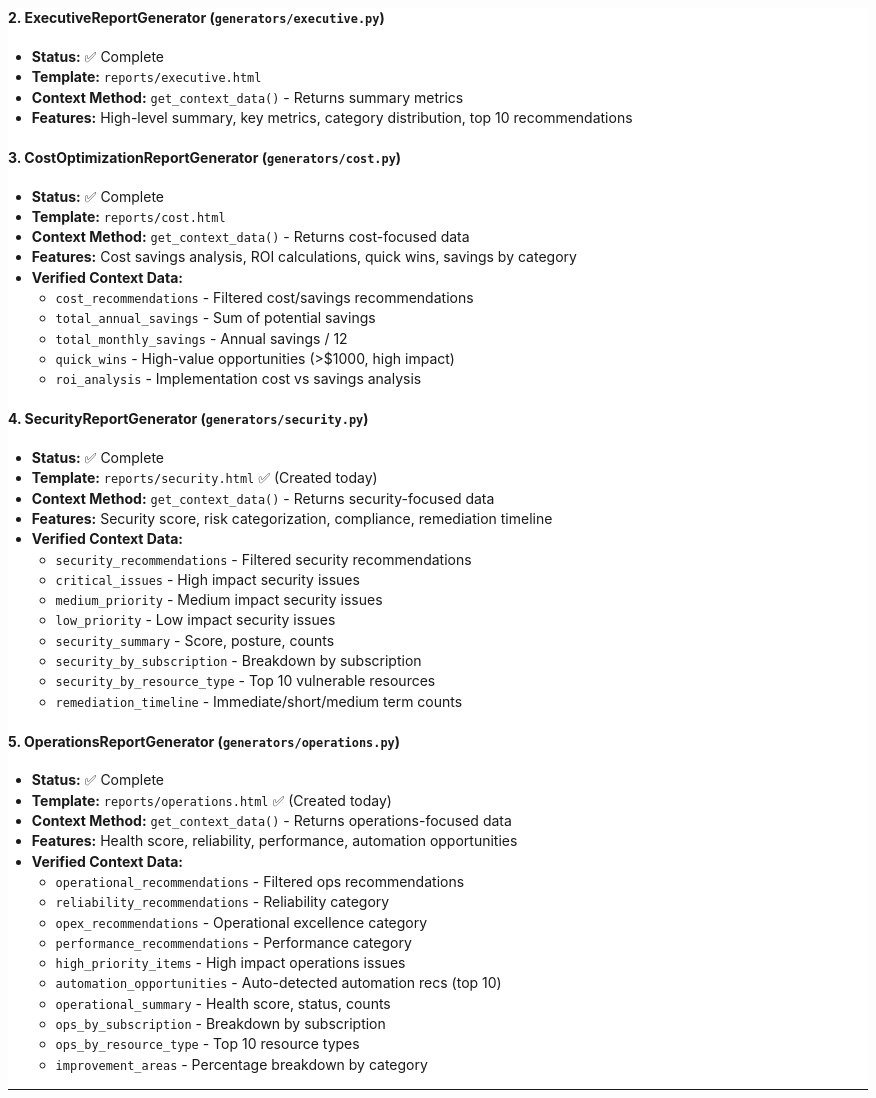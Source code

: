 #### 2. ExecutiveReportGenerator (`generators/executive.py`)
- **Status:** ✅ Complete
- **Template:** `reports/executive.html`
- **Context Method:** `get_context_data()` - Returns summary metrics
- **Features:** High-level summary, key metrics, category distribution, top 10 recommendations

#### 3. CostOptimizationReportGenerator (`generators/cost.py`)
- **Status:** ✅ Complete
- **Template:** `reports/cost.html`
- **Context Method:** `get_context_data()` - Returns cost-focused data
- **Features:** Cost savings analysis, ROI calculations, quick wins, savings by category
- **Verified Context Data:**
  - `cost_recommendations` - Filtered cost/savings recommendations
  - `total_annual_savings` - Sum of potential savings
  - `total_monthly_savings` - Annual savings / 12
  - `quick_wins` - High-value opportunities (>$1000, high impact)
  - `roi_analysis` - Implementation cost vs savings analysis

#### 4. SecurityReportGenerator (`generators/security.py`)
- **Status:** ✅ Complete
- **Template:** `reports/security.html` ✅ (Created today)
- **Context Method:** `get_context_data()` - Returns security-focused data
- **Features:** Security score, risk categorization, compliance, remediation timeline
- **Verified Context Data:**
  - `security_recommendations` - Filtered security recommendations
  - `critical_issues` - High impact security issues
  - `medium_priority` - Medium impact security issues
  - `low_priority` - Low impact security issues
  - `security_summary` - Score, posture, counts
  - `security_by_subscription` - Breakdown by subscription
  - `security_by_resource_type` - Top 10 vulnerable resources
  - `remediation_timeline` - Immediate/short/medium term counts

#### 5. OperationsReportGenerator (`generators/operations.py`)
- **Status:** ✅ Complete
- **Template:** `reports/operations.html` ✅ (Created today)
- **Context Method:** `get_context_data()` - Returns operations-focused data
- **Features:** Health score, reliability, performance, automation opportunities
- **Verified Context Data:**
  - `operational_recommendations` - Filtered ops recommendations
  - `reliability_recommendations` - Reliability category
  - `opex_recommendations` - Operational excellence category
  - `performance_recommendations` - Performance category
  - `high_priority_items` - High impact operations issues
  - `automation_opportunities` - Auto-detected automation recs (top 10)
  - `operational_summary` - Health score, status, counts
  - `ops_by_subscription` - Breakdown by subscription
  - `ops_by_resource_type` - Top 10 resource types
  - `improvement_areas` - Percentage breakdown by category

---